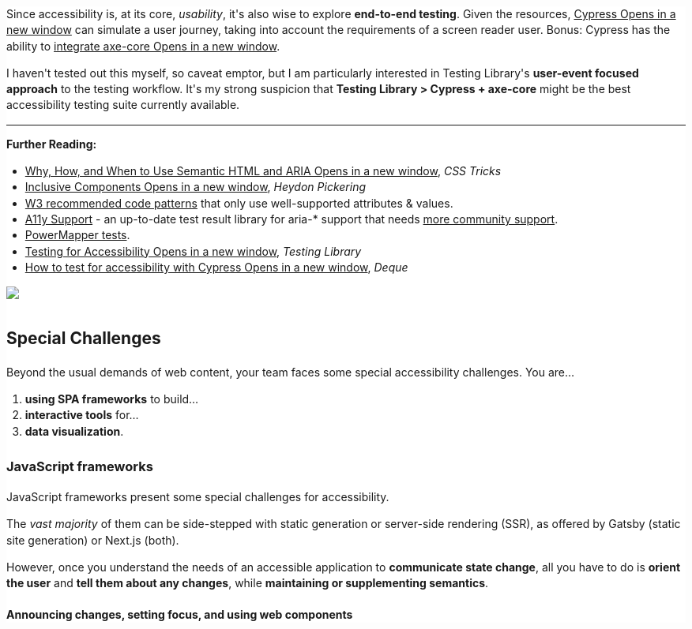 Since accessibility is, at its core, _usability_, it's also wise to explore **end-to-end testing**. Given the resources, [Cypress Opens in a new window](https://www.cypress.io/) can simulate a user journey, taking into account the requirements of a screen reader user. Bonus: Cypress has the ability to [integrate axe-core Opens in a new window](https://timdeschryver.dev/blog/setting-up-cypress-with-axe-for-accessibility#the-result).

I haven't tested out this myself, so caveat emptor, but I am particularly interested in Testing Library's **user-event focused approach** to the testing workflow. It's my strong suspicion that **Testing Library > Cypress + axe-core** might be the best accessibility testing suite currently available.

* * *

**Further Reading:**

*   [Why, How, and When to Use Semantic HTML and ARIA Opens in a new window](https://css-tricks.com/why-how-and-when-to-use-semantic-html-and-aria/), _CSS Tricks_
*   [Inclusive Components Opens in a new window](https://inclusive-components.design/), _Heydon Pickering_
*   [W3 recommended code patterns](https://www.w3.org/WAI/ARIA/apg/patterns/) that only use well-supported attributes & values.
*   [A11y Support](https://a11ysupport.io/) - an up-to-date test result library for aria-\* support that needs [more community support](https://a11ysupport.io/run-tests).
*   [PowerMapper tests](https://www.powermapper.com/tests/screen-readers/aria/).
*   [Testing for Accessibility Opens in a new window](https://testing-library.com/docs/dom-testing-library/api-accessibility/), _Testing Library_
*   [How to test for accessibility with Cypress Opens in a new window](https://www.deque.com/blog/how-to-test-for-accessibility-with-cypress/), _Deque_

![](/images/infographic.svg)

Special Challenges
------------------

Beyond the usual demands of web content, your team faces some special accessibility challenges. You are…

1.  **using SPA frameworks** to build…
2.  **interactive tools** for…
3.  **data visualization**.

### JavaScript frameworks

JavaScript frameworks present some special challenges for accessibility.

The _vast majority_ of them can be side-stepped with static generation or server-side rendering (SSR), as offered by Gatsby (static site generation) or Next.js (both).

However, once you understand the needs of an accessible application to **communicate state change**, all you have to do is **orient the user** and **tell them about any changes**, while **maintaining or supplementing semantics**.

#### Announcing changes, setting focus, and using web components
